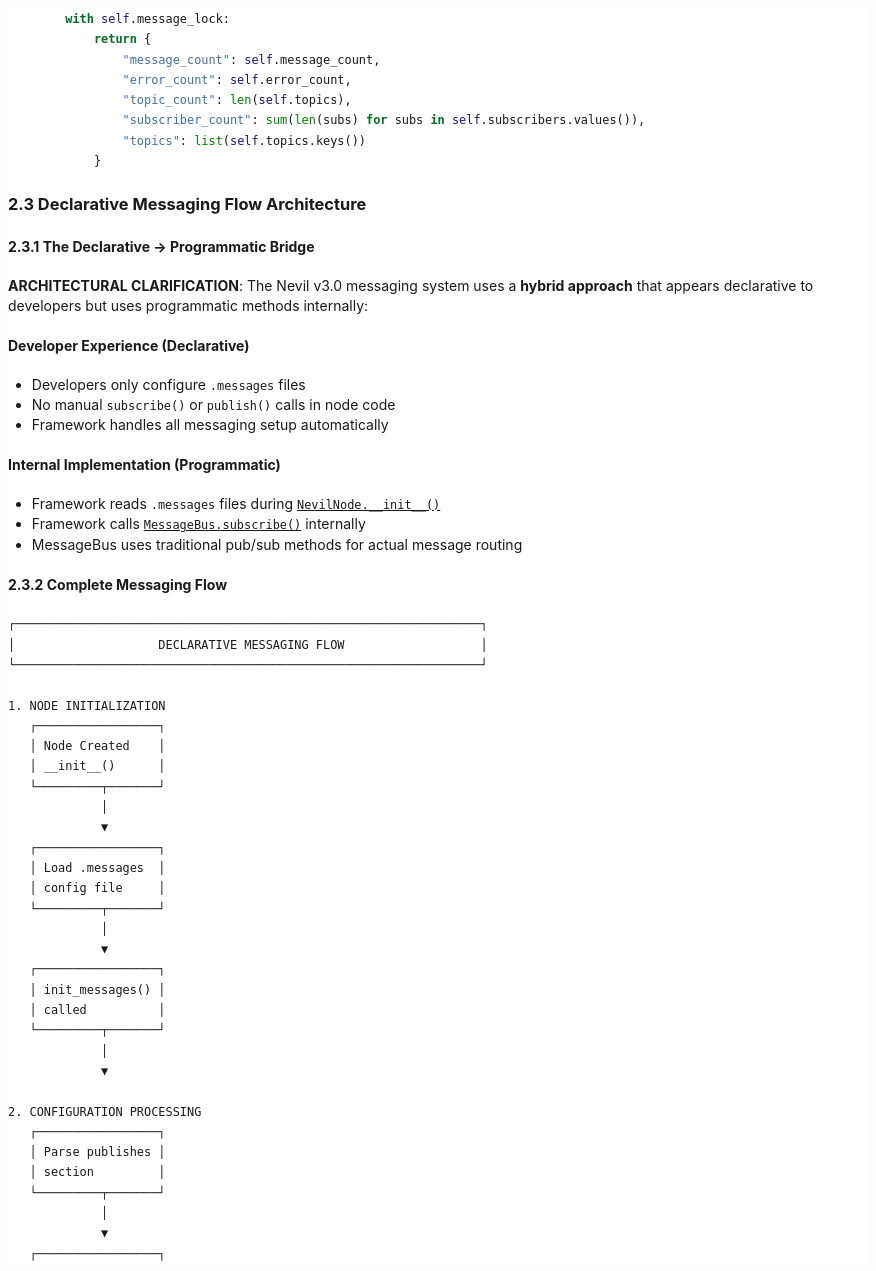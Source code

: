 ```python
        with self.message_lock:
            return {
                "message_count": self.message_count,
                "error_count": self.error_count,
                "topic_count": len(self.topics),
                "subscriber_count": sum(len(subs) for subs in self.subscribers.values()),
                "topics": list(self.topics.keys())
            }
```

### 2.3 Declarative Messaging Flow Architecture

#### 2.3.1 The Declarative → Programmatic Bridge

**ARCHITECTURAL CLARIFICATION**: The Nevil v3.0 messaging system uses a **hybrid approach** that appears declarative to developers but uses programmatic methods internally:

#### **Developer Experience (Declarative)**
- Developers only configure `.messages` files
- No manual `subscribe()` or `publish()` calls in node code
- Framework handles all messaging setup automatically

#### **Internal Implementation (Programmatic)**
- Framework reads `.messages` files during [`NevilNode.__init__()`](docs/nevil_v3/02_node_structure_threading_model.md:78)
- Framework calls [`MessageBus.subscribe()`](docs/nevil_v3/02_node_structure_threading_model.md:548) internally
- MessageBus uses traditional pub/sub methods for actual message routing

#### 2.3.2 Complete Messaging Flow

```
┌─────────────────────────────────────────────────────────────────┐
│                    DECLARATIVE MESSAGING FLOW                   │
└─────────────────────────────────────────────────────────────────┘

1. NODE INITIALIZATION
   ┌─────────────────┐
   │ Node Created    │
   │ __init__()      │
   └─────────┬───────┘
             │
             ▼
   ┌─────────────────┐
   │ Load .messages  │
   │ config file     │
   └─────────┬───────┘
             │
             ▼
   ┌─────────────────┐
   │ init_messages() │
   │ called          │
   └─────────┬───────┘
             │
             ▼

2. CONFIGURATION PROCESSING
   ┌─────────────────┐
   │ Parse publishes │
   │ section         │
   └─────────┬───────┘
             │
             ▼
   ┌─────────────────┐
```